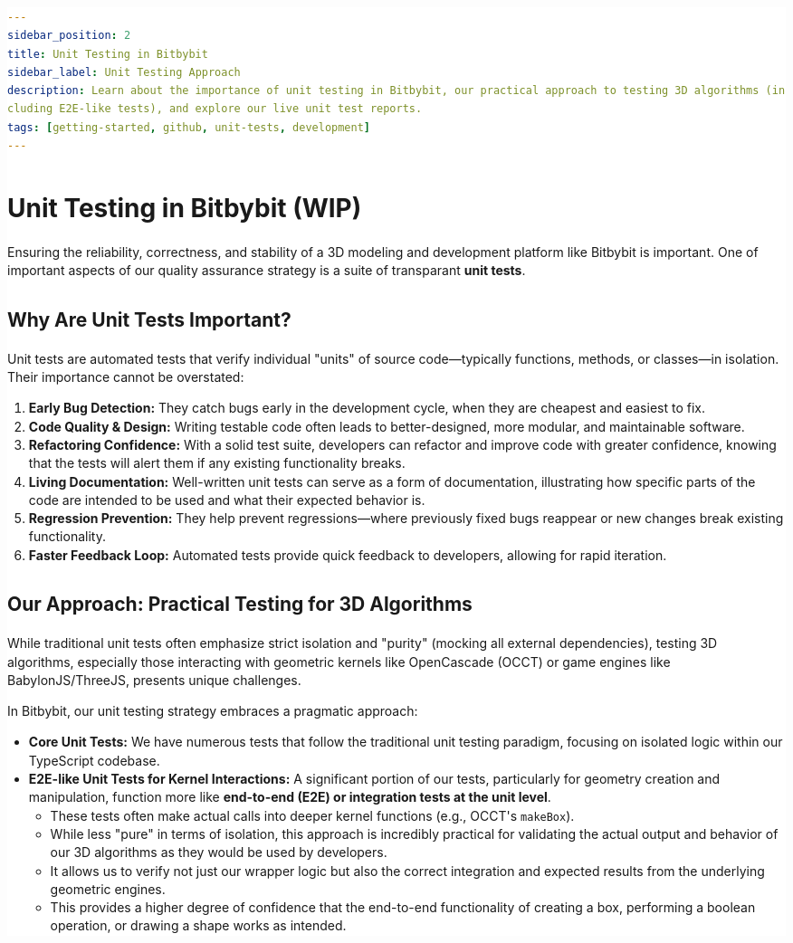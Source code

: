 ```yaml
---
sidebar_position: 2
title: Unit Testing in Bitbybit
sidebar_label: Unit Testing Approach
description: Learn about the importance of unit testing in Bitbybit, our practical approach to testing 3D algorithms (including E2E-like tests), and explore our live unit test reports.
tags: [getting-started, github, unit-tests, development]
---
```


# Unit Testing in Bitbybit (WIP)

Ensuring the reliability, correctness, and stability of a 3D modeling and development platform like Bitbybit is important. One of important aspects of our quality assurance strategy is a suite of transparant **unit tests**.

## Why Are Unit Tests Important?

Unit tests are automated tests that verify individual "units" of source code—typically functions, methods, or classes—in isolation. Their importance cannot be overstated:

1.  **Early Bug Detection:** They catch bugs early in the development cycle, when they are cheapest and easiest to fix.
2.  **Code Quality & Design:** Writing testable code often leads to better-designed, more modular, and maintainable software.
3.  **Refactoring Confidence:** With a solid test suite, developers can refactor and improve code with greater confidence, knowing that the tests will alert them if any existing functionality breaks.
4.  **Living Documentation:** Well-written unit tests can serve as a form of documentation, illustrating how specific parts of the code are intended to be used and what their expected behavior is.
5.  **Regression Prevention:** They help prevent regressions—where previously fixed bugs reappear or new changes break existing functionality.
6.  **Faster Feedback Loop:** Automated tests provide quick feedback to developers, allowing for rapid iteration.

## Our Approach: Practical Testing for 3D Algorithms

While traditional unit tests often emphasize strict isolation and "purity" (mocking all external dependencies), testing 3D algorithms, especially those interacting with geometric kernels like OpenCascade (OCCT) or game engines like BabylonJS/ThreeJS, presents unique challenges.

In Bitbybit, our unit testing strategy embraces a pragmatic approach:

*   **Core Unit Tests:** We have numerous tests that follow the traditional unit testing paradigm, focusing on isolated logic within our TypeScript codebase.
*   **E2E-like Unit Tests for Kernel Interactions:** A significant portion of our tests, particularly for geometry creation and manipulation, function more like **end-to-end (E2E) or integration tests at the unit level**.
    *   These tests often make actual calls into deeper kernel functions (e.g., OCCT's `makeBox`).
    *   While less "pure" in terms of isolation, this approach is incredibly practical for validating the actual output and behavior of our 3D algorithms as they would be used by developers.
    *   It allows us to verify not just our wrapper logic but also the correct integration and expected results from the underlying geometric engines.
    *   This provides a higher degree of confidence that the end-to-end functionality of creating a box, performing a boolean operation, or drawing a shape works as intended.
